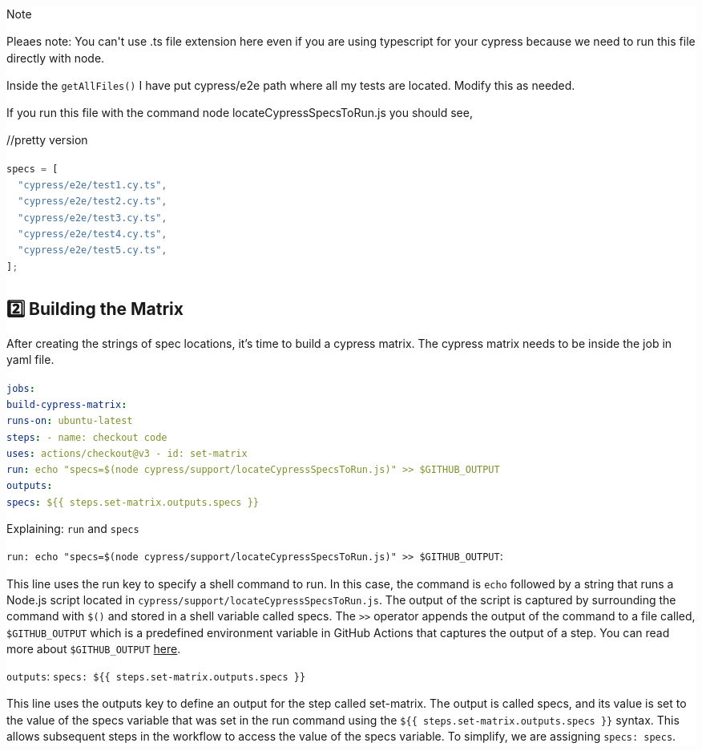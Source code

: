> [!NOTE]
> Pleaes note: You can't use .ts file extension here even if you are using typescript for your cypress because we need to run this file directly with node.

Inside the `getAllFiles()` I have put cypress/e2e path where all my tests are located. Modify this as needed.

If you run this file with the command node locateCypressSpecsToRun.js you should see,

//pretty version

```js
specs = [
  "cypress/e2e/test1.cy.ts",
  "cypress/e2e/test2.cy.ts",
  "cypress/e2e/test3.cy.ts",
  "cypress/e2e/test4.cy.ts",
  "cypress/e2e/test5.cy.ts",
];
```

## 2️⃣ Building the Matrix

After creating the strings of spec locations, it’s time to build a cypress matrix. The cypress matrix needs to be inside the job in yaml file.

```yaml
jobs:
build-cypress-matrix:
runs-on: ubuntu-latest
steps: - name: checkout code
uses: actions/checkout@v3 - id: set-matrix
run: echo "specs=$(node cypress/support/locateCypressSpecsToRun.js)" >> $GITHUB_OUTPUT
outputs:
specs: ${{ steps.set-matrix.outputs.specs }}
```

Explaining: `run` and `specs`

`run: echo "specs=$(node cypress/support/locateCypressSpecsToRun.js)" >> $GITHUB_OUTPUT`:

This line uses the run key to specify a shell command to run. In this case, the command is `echo` followed by a string that runs a Node.js script located in `cypress/support/locateCypressSpecsToRun.js`. The output of the script is captured by surrounding the command with `$()` and stored in a shell variable called specs. The `>>` operator appends the output of the command to a file called, `$GITHUB_OUTPUT` which is a predefined environment variable in GitHub Actions that captures the output of a step.
You can read more about `$GITHUB_OUTPUT` [here](https://docs.github.com/en/actions/writing-workflows/choosing-what-your-workflow-does/passing-information-between-jobs).

`outputs`: `specs: ${{ steps.set-matrix.outputs.specs }}`

This line uses the outputs key to define an output for the step called set-matrix. The output is called specs, and its value is set to the value of the specs variable that was set in the run command using the `${{ steps.set-matrix.outputs.specs }}` syntax. This allows subsequent steps in the workflow to access the value of the specs variable.
To simplify, we are assigning `specs: specs`.

